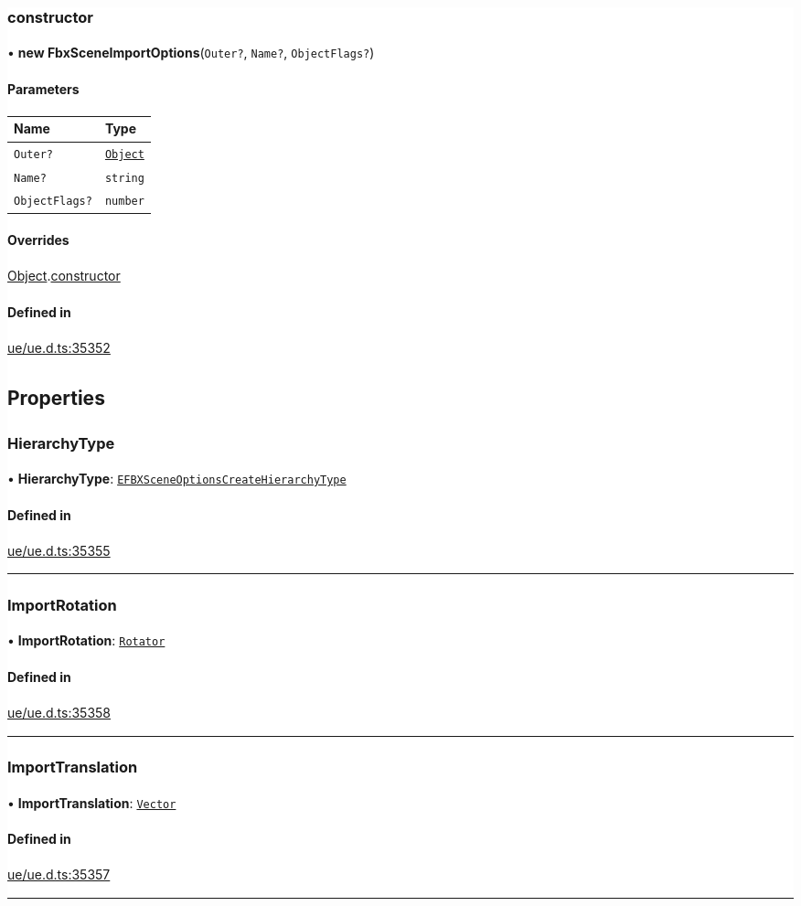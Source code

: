 ### constructor

• **new FbxSceneImportOptions**(`Outer?`, `Name?`, `ObjectFlags?`)

#### Parameters

| Name | Type |
| :------ | :------ |
| `Outer?` | [`Object`](ue_ue.Object.md) |
| `Name?` | `string` |
| `ObjectFlags?` | `number` |

#### Overrides

[Object](ue_ue.Object.md).[constructor](ue_ue.Object.md#constructor)

#### Defined in

[ue/ue.d.ts:35352](https://github.com/YugMetaverse/yug_typings/blob/b7d9b19/ue/ue.d.ts#L35352)

## Properties

### HierarchyType

• **HierarchyType**: [`EFBXSceneOptionsCreateHierarchyType`](../enums/ue_ue.EFBXSceneOptionsCreateHierarchyType.md)

#### Defined in

[ue/ue.d.ts:35355](https://github.com/YugMetaverse/yug_typings/blob/b7d9b19/ue/ue.d.ts#L35355)

___

### ImportRotation

• **ImportRotation**: [`Rotator`](ue_ue_s.Rotator.md)

#### Defined in

[ue/ue.d.ts:35358](https://github.com/YugMetaverse/yug_typings/blob/b7d9b19/ue/ue.d.ts#L35358)

___

### ImportTranslation

• **ImportTranslation**: [`Vector`](ue_ue_s.Vector.md)

#### Defined in

[ue/ue.d.ts:35357](https://github.com/YugMetaverse/yug_typings/blob/b7d9b19/ue/ue.d.ts#L35357)

___
